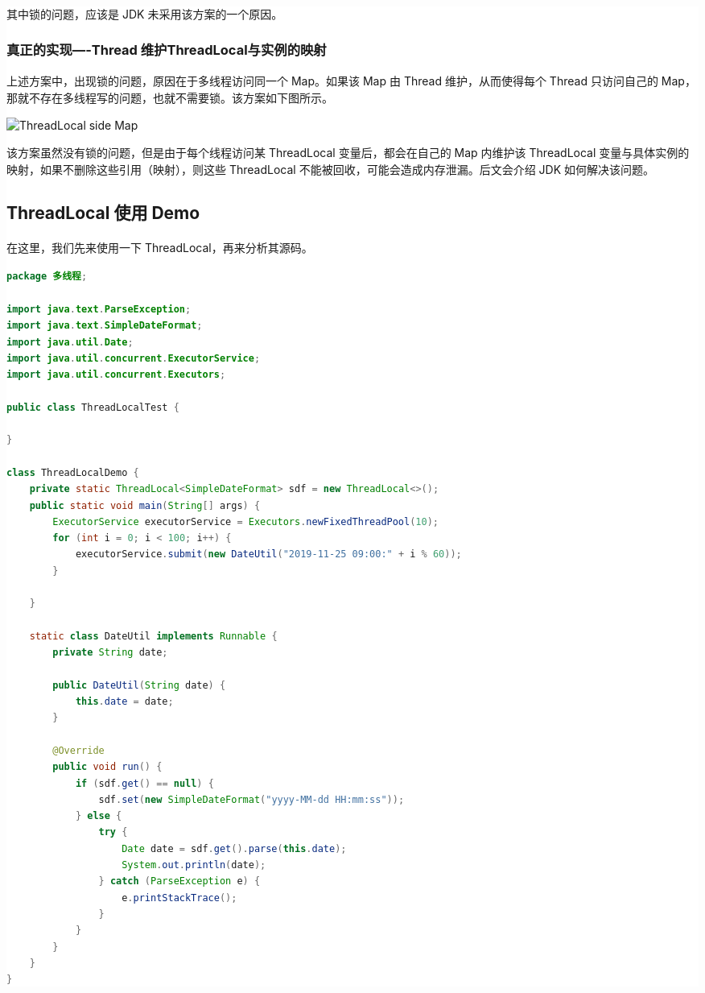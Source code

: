 其中锁的问题，应该是 JDK 未采用该方案的一个原因。

### 真正的实现—-Thread 维护ThreadLocal与实例的映射

上述方案中，出现锁的问题，原因在于多线程访问同一个 Map。如果该 Map 由 Thread 维护，从而使得每个 Thread 只访问自己的 Map，那就不存在多线程写的问题，也就不需要锁。该方案如下图所示。

![ThreadLocal side Map](00831rSTgy1gcc5yy8ppuj312a0n8gov.jpg)



该方案虽然没有锁的问题，但是由于每个线程访问某 ThreadLocal 变量后，都会在自己的 Map 内维护该 ThreadLocal 变量与具体实例的映射，如果不删除这些引用（映射），则这些 ThreadLocal 不能被回收，可能会造成内存泄漏。后文会介绍 JDK 如何解决该问题。

## ThreadLocal 使用 Demo

在这里，我们先来使用一下 ThreadLocal，再来分析其源码。

```java
package 多线程;

import java.text.ParseException;
import java.text.SimpleDateFormat;
import java.util.Date;
import java.util.concurrent.ExecutorService;
import java.util.concurrent.Executors;

public class ThreadLocalTest {

}

class ThreadLocalDemo {
    private static ThreadLocal<SimpleDateFormat> sdf = new ThreadLocal<>();
    public static void main(String[] args) {
        ExecutorService executorService = Executors.newFixedThreadPool(10);
        for (int i = 0; i < 100; i++) {
            executorService.submit(new DateUtil("2019-11-25 09:00:" + i % 60));
        }

    }

    static class DateUtil implements Runnable {
        private String date;

        public DateUtil(String date) {
            this.date = date;
        }

        @Override
        public void run() {
            if (sdf.get() == null) {
                sdf.set(new SimpleDateFormat("yyyy-MM-dd HH:mm:ss"));
            } else {
                try {
                    Date date = sdf.get().parse(this.date);
                    System.out.println(date);
                } catch (ParseException e) {
                    e.printStackTrace();
                }
            }
        }
    }
}
```
